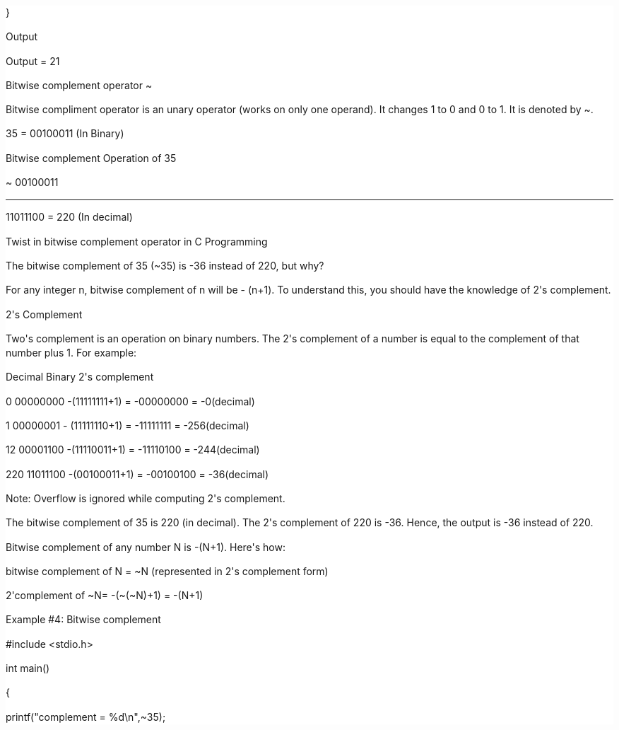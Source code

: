 }

Output

Output = 21

Bitwise complement operator ~

Bitwise compliment operator is an unary operator (works on only one operand). It changes 1 to 0
and 0 to 1. It is denoted by ~.

35 = 00100011 (In Binary)

Bitwise complement Operation of 35


~ 00100011

________

11011100 = 220 (In decimal)

Twist in bitwise complement operator in C Programming

The bitwise complement of 35 (~35) is -36 instead of 220, but why?

For any integer n, bitwise complement of n will be - (n+1). To understand this, you should have
the knowledge of 2's complement.

2's Complement

Two's complement is an operation on binary numbers. The 2's complement of a number is equal
to the complement of that number plus 1. For example:

Decimal Binary 2's complement

0 00000000 -(11111111+1) = -00000000 = -0(decimal)

1 00000001 - (11111110+1) = -11111111 = -256(decimal)

12 00001100 -(11110011+1) = -11110100 = -244(decimal)

220 11011100 -(00100011+1) = -00100100 = -36(decimal)

Note: Overflow is ignored while computing 2's complement.

The bitwise complement of 35 is 220 (in decimal). The 2's complement of 220 is -36. Hence, the
output is -36 instead of 220.

Bitwise complement of any number N is -(N+1). Here's how:

bitwise complement of N = ~N (represented in 2's complement form)

2'complement of ~N= -(~(~N)+1) = -(N+1)

Example #4: Bitwise complement

#include <stdio.h>


int main()

{

printf("complement = %d\n",~35);
